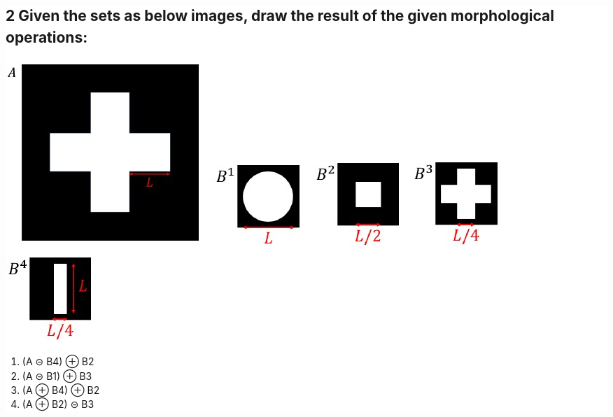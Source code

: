 ## 2 Given the sets as below images, draw the result of the given morphological operations:

![q2 im1](/assets/images/projects/dip/9/wiki/2_1.jpg)  ![q2 im2](/assets/images/projects/dip/9/wiki/2_2.jpg)  ![q2 im3](/assets/images/projects/dip/9/wiki/2_3.jpg)  ![q2 im4](/assets/images/projects/dip/9/wiki/2_4.jpg) ![q2 im5](/assets/images/projects/dip/9/wiki/2_5.jpg)

1. (A ⊝ B4) ⊕ B2
2. (A ⊝ B1) ⊕ B3
3. (A ⊕ B4) ⊕ B2
4. (A ⊕ B2) ⊝ B3
